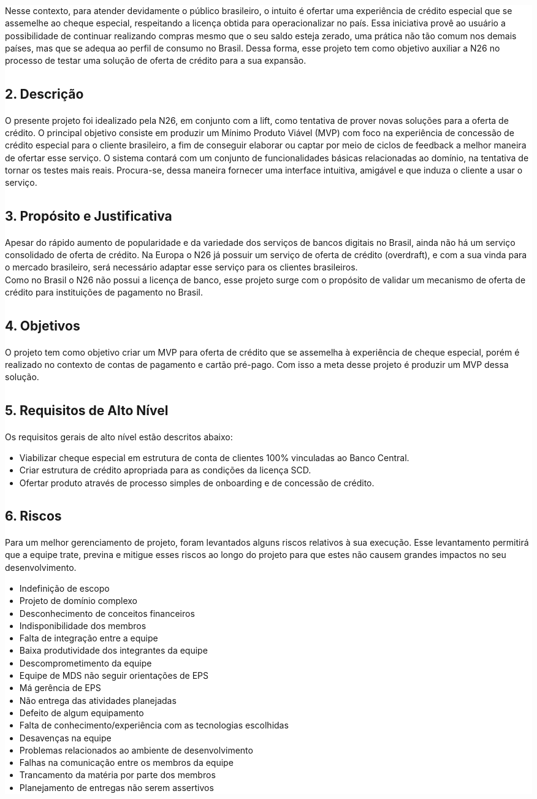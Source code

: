 Nesse contexto, para atender devidamente o público brasileiro, o intuito é ofertar uma experiência de crédito especial que se assemelhe ao cheque especial, respeitando a licença obtida para operacionalizar no país. Essa iniciativa provê ao usuário a possibilidade de continuar realizando compras mesmo que o seu saldo esteja zerado, uma prática não tão comum nos demais países, mas que se adequa ao perfil de consumo no Brasil. Dessa forma, esse projeto tem como objetivo auxiliar a N26 no processo de testar uma solução de oferta de crédito para a sua expansão.

## 2. Descrição 

O presente projeto foi idealizado pela N26, em conjunto com a lift, como tentativa de prover novas soluções para a oferta de crédito. O principal objetivo consiste em produzir um Mínimo Produto Viável (MVP) com foco na experiência de concessão de crédito especial para o cliente brasileiro, a fim de conseguir elaborar ou captar por meio de ciclos de feedback a melhor maneira de ofertar esse serviço. O sistema contará com um conjunto de funcionalidades básicas relacionadas ao domínio, na tentativa de tornar os testes mais reais. Procura-se, dessa maneira fornecer uma interface intuitiva, amigável e que induza o cliente a usar o serviço.

## 3. Propósito e Justificativa 
Apesar do rápido aumento de popularidade e da variedade dos serviços de bancos digitais no Brasil, ainda não há um serviço consolidado de oferta de crédito. Na Europa o N26 já possuir um serviço de oferta de crédito (overdraft), e com a sua vinda para o mercado brasileiro, será necessário adaptar esse serviço para os clientes brasileiros.  
Como no Brasil o N26 não possui a licença de banco, esse projeto surge com o propósito de validar um mecanismo de oferta de crédito para instituições de pagamento no Brasil.

## 4. Objetivos 
O projeto tem como objetivo criar um MVP para oferta de crédito que se assemelha à experiência de cheque especial, porém é realizado no contexto de contas de pagamento e cartão pré-pago. Com isso a meta desse projeto é produzir um MVP dessa solução.

## 5. Requisitos de Alto Nível 
 Os requisitos gerais de alto nível estão descritos abaixo: 

* Viabilizar cheque especial em estrutura de conta de clientes 100% vinculadas ao Banco Central.
* Criar estrutura de crédito apropriada para as condições da licença SCD.
* Ofertar produto através de processo simples de onboarding e de concessão de crédito.

## 6. Riscos 

Para um melhor gerenciamento de projeto, foram levantados alguns riscos relativos à sua execução. Esse levantamento permitirá que a equipe trate, previna e mitigue esses riscos ao longo do projeto para que estes não causem grandes impactos no seu desenvolvimento.

* Indefinição de escopo
* Projeto de domínio complexo
* Desconhecimento de conceitos financeiros
* Indisponibilidade dos membros
* Falta de integração entre a equipe
* Baixa produtividade dos integrantes da equipe
* Descomprometimento da equipe
* Equipe de MDS não seguir orientações de EPS
* Má gerência de EPS
* Não entrega das atividades planejadas
* Defeito de algum equipamento
* Falta de conhecimento/experiência com as tecnologias escolhidas
* Desavenças na equipe
* Problemas relacionados ao ambiente de desenvolvimento
* Falhas na comunicação entre os membros da equipe
* Trancamento da matéria por parte dos membros
* Planejamento de entregas não serem assertivos
